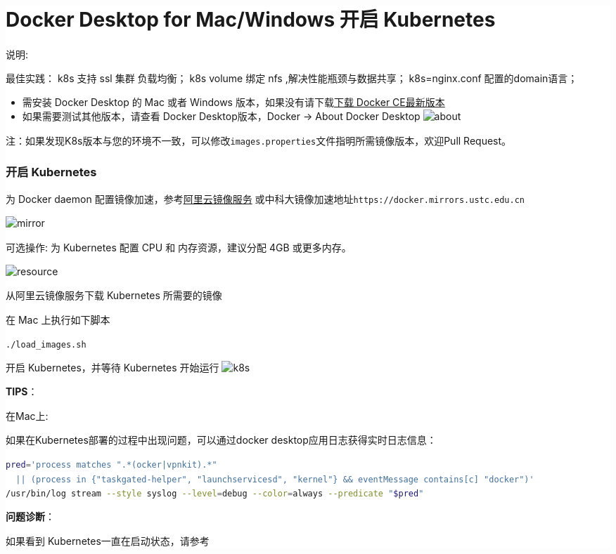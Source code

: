 # Docker Desktop for Mac/Windows 开启 Kubernetes


说明: 

最佳实践：
    k8s 支持 ssl 集群 负载均衡；
    k8s volume 绑定 nfs ,解决性能瓶颈与数据共享；
    k8s=nginx.conf 配置的domain语言；

* 需安装 Docker Desktop 的 Mac 或者 Windows 版本，如果没有请下载[下载 Docker CE最新版本](https://store.docker.com/search?type=edition&offering=community)
* 如果需要测试其他版本，请查看 Docker Desktop版本，Docker -> About Docker Desktop
  ![about](images/about.png)

注：如果发现K8s版本与您的环境不一致，可以修改```images.properties```文件指明所需镜像版本，欢迎Pull Request。


### 开启 Kubernetes

为 Docker daemon 配置镜像加速，参考[阿里云镜像服务](https://cr.console.aliyun.com/cn-hangzhou/instances/mirrors) 或中科大镜像加速地址```https://docker.mirrors.ustc.edu.cn```

![mirror](images/mirror.png)

可选操作: 为 Kubernetes 配置 CPU 和 内存资源，建议分配 4GB 或更多内存。 

![resource](images/resource.png)

从阿里云镜像服务下载 Kubernetes 所需要的镜像

在 Mac 上执行如下脚本

```bash
./load_images.sh
```


开启 Kubernetes，并等待 Kubernetes 开始运行
![k8s](images/k8s.png)

**TIPS**：

在Mac上:

如果在Kubernetes部署的过程中出现问题，可以通过docker desktop应用日志获得实时日志信息：

```bash
pred='process matches ".*(ocker|vpnkit).*"
  || (process in {"taskgated-helper", "launchservicesd", "kernel"} && eventMessage contains[c] "docker")'
/usr/bin/log stream --style syslog --level=debug --color=always --predicate "$pred"
```

**问题诊断**：

如果看到 Kubernetes一直在启动状态，请参考 
